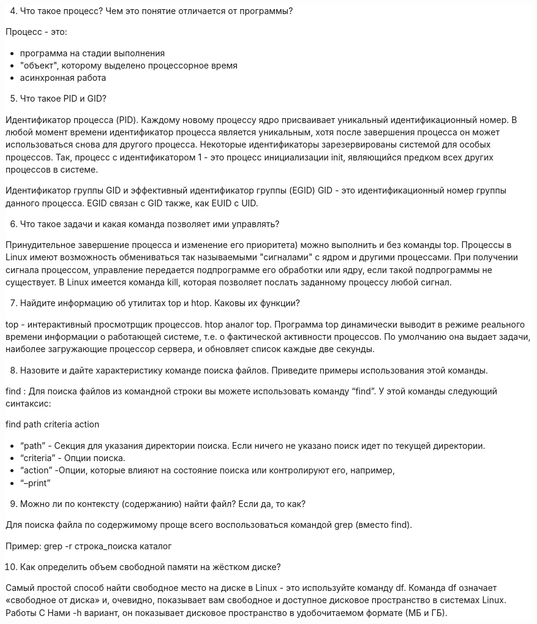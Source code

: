 4. Что такое процесс? Чем это понятие отличается от программы?

Процесс - это:
- программа на стадии выполнения
- "объект", которому выделено процессорное время
- асинхронная работа 
    
5. Что такое PID и GID?

Идентификатор процесса (PID). Каждому новому процессу ядро  присваивает уникальный идентификационный номер. В любой момент времени идентификатор процесса является уникальным, хотя после завершения процесса он может использоваться снова для другого процесса. Некоторые идентификаторы зарезервированы системой для особых процессов. Так, процесс с идентификатором 1 - это процесс инициализации init, являющийся предком всех других процессов в системе.

Идентификатор группы GID и эффективный идентификатор группы (EGID) GID - это идентификационный номер группы данного процесса. EGID связан с GID также, как EUID с UID.

6. Что такое задачи и какая команда позволяет ими управлять?

Принудительное завершение процесса и изменение его приоритета) можно выполнить и без команды top. Процессы в Linux имеют возможность обмениваться так называемыми "сигналами" с ядром и другими процессами. При получении сигнала процессом, управление передается подпрограмме его обработки или ядру, если такой подпрограммы не существует. В Linux имеется команда kill, которая позволяет послать заданному процессу любой сигнал.

7. Найдите информацию об утилитах top и htop. Каковы их функции?

top - интерактивный просмотрщик процессов. htop аналог top. Программа top динамически выводит в режиме реального времени информации о работающей системе, т.е. о фактической активности процессов. По умолчанию она выдает задачи, наиболее загружающие процессор сервера, и обновляет список каждые две секунды. 

8. Назовите и дайте характеристику команде поиска файлов. Приведите примеры использования этой команды.

find : Для поиска файлов из командной строки вы можете использовать команду “find”. У этой команды следующий синтаксис:

find path criteria action
- “path” - Секция для указания директории поиска. Если ничего не указано поиск идет по текущей директории.
- “criteria” - Опции поиска.
- “action” -Опции, которые влияют на состояние поиска или контролируют его, например,
- “–print”

9. Можно ли по контексту (содержанию) найти файл? Если да, то как?

Для поиска файла по содержимому проще всего воспользоваться командой grep (вместо find).

Пример: grep -r строка_поиска каталог

10. Как определить объем свободной памяти на жёстком диске?

Самый простой способ найти свободное место на диске в Linux - это используйте команду df. Команда df означает «свободное от диска» и, очевидно, показывает вам свободное и доступное дисковое пространство в системах Linux. Работы С Нами -h вариант, он показывает дисковое пространство в удобочитаемом формате (МБ и ГБ).
